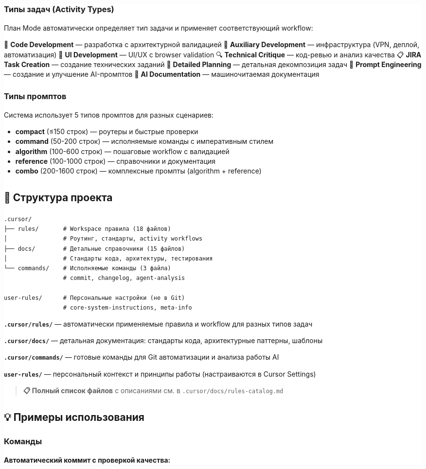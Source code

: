 ### Типы задач (Activity Types)

План Mode автоматически определяет тип задачи и применяет соответствующий workflow:

🔧 **Code Development** — разработка с архитектурной валидацией
🔧 **Auxiliary Development** — инфраструктура (VPN, деплой, автоматизация)
🎨 **UI Development** — UI/UX с browser validation
🔍 **Technical Critique** — код-ревью и анализ качества
📋 **JIRA Task Creation** — создание технических заданий
📐 **Detailed Planning** — детальная декомпозиция задач
🧠 **Prompt Engineering** — создание и улучшение AI-промптов
🤖 **AI Documentation** — машиночитаемая документация

### Типы промптов

Система использует 5 типов промптов для разных сценариев:

- **compact** (≤150 строк) — роутеры и быстрые проверки
- **command** (50-200 строк) — исполняемые команды с императивным стилем
- **algorithm** (100-600 строк) — пошаговые workflow с валидацией
- **reference** (100-1000 строк) — справочники и документация
- **combo** (200-1600 строк) — комплексные промпты (algorithm + reference)

## 📁 Структура проекта

```
.cursor/
├── rules/       # Workspace правила (18 файлов)
│                # Роутинг, стандарты, activity workflows
├── docs/        # Детальные справочники (15 файлов)
│                # Стандарты кода, архитектуры, тестирования
└── commands/    # Исполняемые команды (3 файла)
                 # commit, changelog, agent-analysis

user-rules/      # Персональные настройки (не в Git)
                 # core-system-instructions, meta-info
```

**`.cursor/rules/`** — автоматически применяемые правила и workflow для разных типов задач

**`.cursor/docs/`** — детальная документация: стандарты кода, архитектурные паттерны, шаблоны

**`.cursor/commands/`** — готовые команды для Git автоматизации и анализа работы AI

**`user-rules/`** — персональный контекст и принципы работы (настраиваются в Cursor Settings)

> **📋 Полный список файлов** с описаниями см. в `.cursor/docs/rules-catalog.md`

## 💡 Примеры использования

### Команды

**Автоматический коммит с проверкой качества:**
